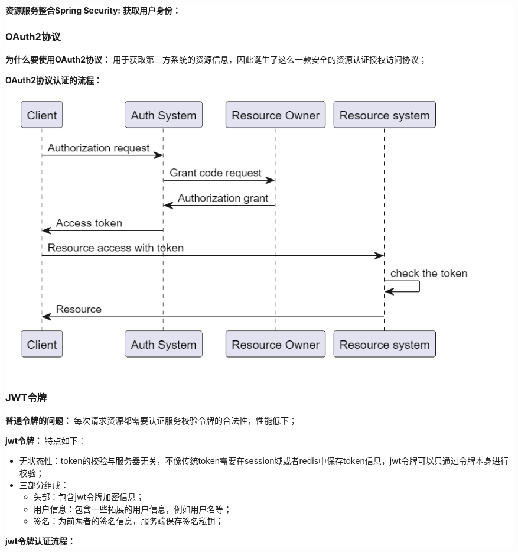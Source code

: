 **资源服务整合Spring Security:**
**获取用户身份：**

### OAuth2协议
**为什么要使用OAuth2协议：** 用于获取第三方系统的资源信息，因此诞生了这么一款安全的资源认证授权访问协议；

**OAuth2协议认证的流程：**
![](./xcplus-pictures/Snipaste_2023-03-21_20-27-52.png)

### JWT令牌

**普通令牌的问题：** 每次请求资源都需要认证服务校验令牌的合法性，性能低下；

**jwt令牌：** 特点如下：
+ 无状态性：token的校验与服务器无关，不像传统token需要在session域或者redis中保存token信息，jwt令牌可以只通过令牌本身进行校验；
+ 三部分组成：
  + 头部：包含jwt令牌加密信息；
  + 用户信息：包含一些拓展的用户信息，例如用户名等；
  + 签名：为前两者的签名信息，服务端保存签名私钥；

**jwt令牌认证流程：**